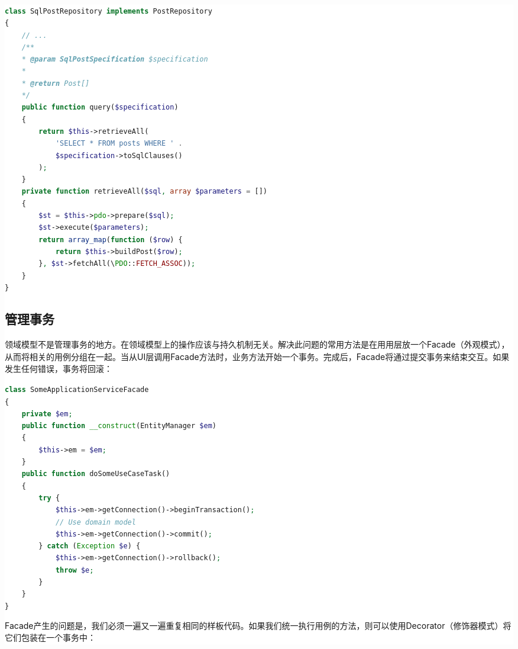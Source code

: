 ```php
class SqlPostRepository implements PostRepository
{
    // ...
    /**
    * @param SqlPostSpecification $specification
    *
    * @return Post[]
    */
    public function query($specification)
    {
        return $this->retrieveAll(
            'SELECT * FROM posts WHERE ' .
            $specification->toSqlClauses()
        );
    }
    private function retrieveAll($sql, array $parameters = [])
    {
        $st = $this->pdo->prepare($sql);
        $st->execute($parameters);
        return array_map(function ($row) {
            return $this->buildPost($row);
        }, $st->fetchAll(\PDO::FETCH_ASSOC));
    }
}
```

管理事务
---

领域模型不是管理事务的地方。在领域模型上的操作应该与持久机制无关。解决此问题的常用方法是在用用层放一个Facade（外观模式），从而将相关的用例分组在一起。当从UI层调用Facade方法时，业务方法开始一个事务。完成后，Facade将通过提交事务来结束交互。如果发生任何错误，事务将回滚：

```php
class SomeApplicationServiceFacade
{
    private $em;
    public function __construct(EntityManager $em)
    {
        $this->em = $em;
    }
    public function doSomeUseCaseTask()
    {
        try {
            $this->em->getConnection()->beginTransaction();
            // Use domain model
            $this->em->getConnection()->commit();
        } catch (Exception $e) {
            $this->em->getConnection()->rollback();
            throw $e;
        }
    }
}
```
Facade产生的问题是，我们必须一遍又一遍重复相同的样板代码。如果我们统一执行用例的方法，则可以使用Decorator（修饰器模式）将它们包装在一个事务中：
